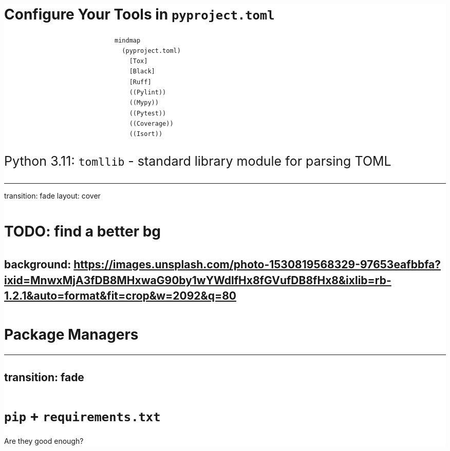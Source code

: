 # <file-icons-config-python /> Configure Your Tools in `pyproject.toml`


<div style="
  margin: auto;
  width: 50%;
">

```mermaid
mindmap
  (pyproject.toml)
    [Tox]
    [Black]
    [Ruff]
    ((Pylint))
    ((Mypy))
    ((Pytest))
    ((Coverage))
    ((Isort))
```

</div>

<div style="font-size: 25px; margin-top: 10px;">

<mdi-new-box /> Python 3.11: `tomllib` - standard library module for parsing TOML

</div>



---
transition: fade
layout: cover
# TODO: find a better bg
background: https://images.unsplash.com/photo-1530819568329-97653eafbbfa?ixid=MnwxMjA3fDB8MHxwaG90by1wYWdlfHx8fGVufDB8fHx8&ixlib=rb-1.2.1&auto=format&fit=crop&w=2092&q=80
---

# **Package Managers**

---
transition: fade
---

# `pip` + `requirements.txt`

Are they good enough?

<div grid="~ cols-2 gap-2" m="-t-2">
